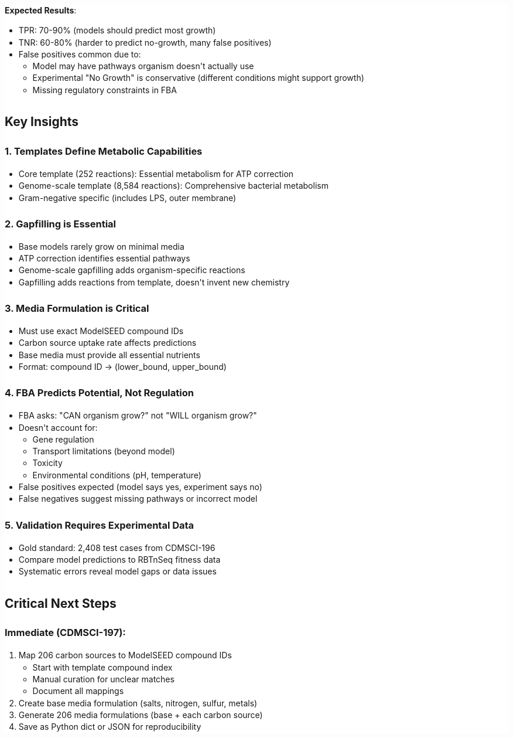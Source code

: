 **Expected Results**:
- TPR: 70-90% (models should predict most growth)
- TNR: 60-80% (harder to predict no-growth, many false positives)
- False positives common due to:
  - Model may have pathways organism doesn't actually use
  - Experimental "No Growth" is conservative (different conditions might support growth)
  - Missing regulatory constraints in FBA

## Key Insights

### 1. Templates Define Metabolic Capabilities
- Core template (252 reactions): Essential metabolism for ATP correction
- Genome-scale template (8,584 reactions): Comprehensive bacterial metabolism
- Gram-negative specific (includes LPS, outer membrane)

### 2. Gapfilling is Essential
- Base models rarely grow on minimal media
- ATP correction identifies essential pathways
- Genome-scale gapfilling adds organism-specific reactions
- Gapfilling adds reactions from template, doesn't invent new chemistry

### 3. Media Formulation is Critical
- Must use exact ModelSEED compound IDs
- Carbon source uptake rate affects predictions
- Base media must provide all essential nutrients
- Format: compound ID → (lower_bound, upper_bound)

### 4. FBA Predicts Potential, Not Regulation
- FBA asks: "CAN organism grow?" not "WILL organism grow?"
- Doesn't account for:
  - Gene regulation
  - Transport limitations (beyond model)
  - Toxicity
  - Environmental conditions (pH, temperature)
- False positives expected (model says yes, experiment says no)
- False negatives suggest missing pathways or incorrect model

### 5. Validation Requires Experimental Data
- Gold standard: 2,408 test cases from CDMSCI-196
- Compare model predictions to RBTnSeq fitness data
- Systematic errors reveal model gaps or data issues

## Critical Next Steps

### Immediate (CDMSCI-197):
1. Map 206 carbon sources to ModelSEED compound IDs
   - Start with template compound index
   - Manual curation for unclear matches
   - Document all mappings
2. Create base media formulation (salts, nitrogen, sulfur, metals)
3. Generate 206 media formulations (base + each carbon source)
4. Save as Python dict or JSON for reproducibility
